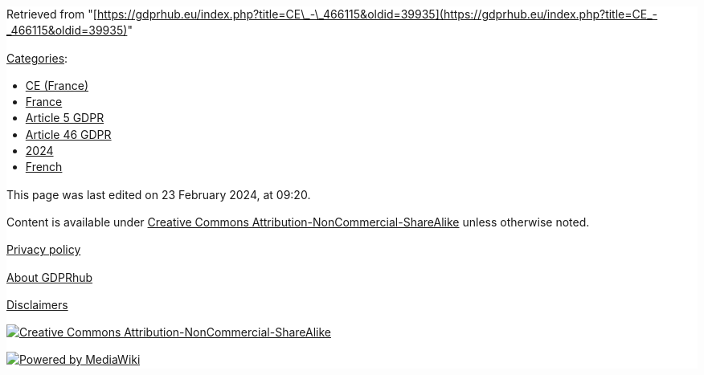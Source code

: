 Retrieved from "[https://gdprhub.eu/index.php?title=CE\_-\_466115&oldid=39935](https://gdprhub.eu/index.php?title=CE_-_466115&oldid=39935)"

[Categories](/index.php?title=Special:Categories "Special:Categories"):

*   [CE (France)](/index.php?title=Category:CE_\(France\) "Category:CE (France)")
*   [France](/index.php?title=Category:France "Category:France")
*   [Article 5 GDPR](/index.php?title=Category:Article_5_GDPR "Category:Article 5 GDPR")
*   [Article 46 GDPR](/index.php?title=Category:Article_46_GDPR "Category:Article 46 GDPR")
*   [2024](/index.php?title=Category:2024 "Category:2024")
*   [French](/index.php?title=Category:French "Category:French")

This page was last edited on 23 February 2024, at 09:20.

Content is available under [Creative Commons Attribution-NonCommercial-ShareAlike](https://creativecommons.org/licenses/by-nc-sa/4.0/) unless otherwise noted.

[Privacy policy](/index.php?title=GDPRhub:Privacy_policy)

[About GDPRhub](/index.php?title=GDPRhub:About)

[Disclaimers](/index.php?title=GDPRhub:General_disclaimer)

[![Creative Commons Attribution-NonCommercial-ShareAlike](/resources/assets/licenses/cc-by-nc-sa.png)](https://creativecommons.org/licenses/by-nc-sa/4.0/)

[![Powered by MediaWiki](/resources/assets/poweredby_mediawiki_88x31.png)](https://www.mediawiki.org/)